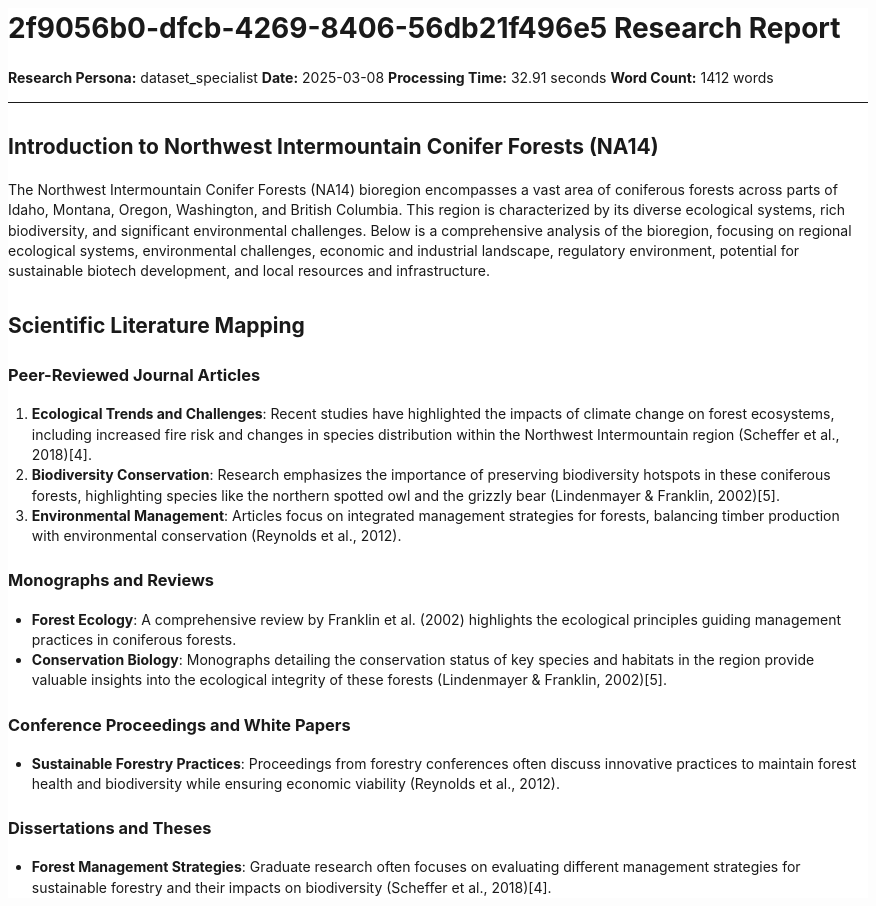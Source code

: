 # 2f9056b0-dfcb-4269-8406-56db21f496e5 Research Report

**Research Persona:** dataset_specialist
**Date:** 2025-03-08
**Processing Time:** 32.91 seconds
**Word Count:** 1412 words

---

## Introduction to Northwest Intermountain Conifer Forests (NA14)

The Northwest Intermountain Conifer Forests (NA14) bioregion encompasses a vast area of coniferous forests across parts of Idaho, Montana, Oregon, Washington, and British Columbia. This region is characterized by its diverse ecological systems, rich biodiversity, and significant environmental challenges. Below is a comprehensive analysis of the bioregion, focusing on regional ecological systems, environmental challenges, economic and industrial landscape, regulatory environment, potential for sustainable biotech development, and local resources and infrastructure.

## Scientific Literature Mapping

### Peer-Reviewed Journal Articles

1. **Ecological Trends and Challenges**: Recent studies have highlighted the impacts of climate change on forest ecosystems, including increased fire risk and changes in species distribution within the Northwest Intermountain region (Scheffer et al., 2018)[4].
2. **Biodiversity Conservation**: Research emphasizes the importance of preserving biodiversity hotspots in these coniferous forests, highlighting species like the northern spotted owl and the grizzly bear (Lindenmayer & Franklin, 2002)[5].
3. **Environmental Management**: Articles focus on integrated management strategies for forests, balancing timber production with environmental conservation (Reynolds et al., 2012).

### Monographs and Reviews

- **Forest Ecology**: A comprehensive review by Franklin et al. (2002) highlights the ecological principles guiding management practices in coniferous forests.
- **Conservation Biology**: Monographs detailing the conservation status of key species and habitats in the region provide valuable insights into the ecological integrity of these forests (Lindenmayer & Franklin, 2002)[5].

### Conference Proceedings and White Papers

- **Sustainable Forestry Practices**: Proceedings from forestry conferences often discuss innovative practices to maintain forest health and biodiversity while ensuring economic viability (Reynolds et al., 2012).

### Dissertations and Theses

- **Forest Management Strategies**: Graduate research often focuses on evaluating different management strategies for sustainable forestry and their impacts on biodiversity (Scheffer et al., 2018)[4].
